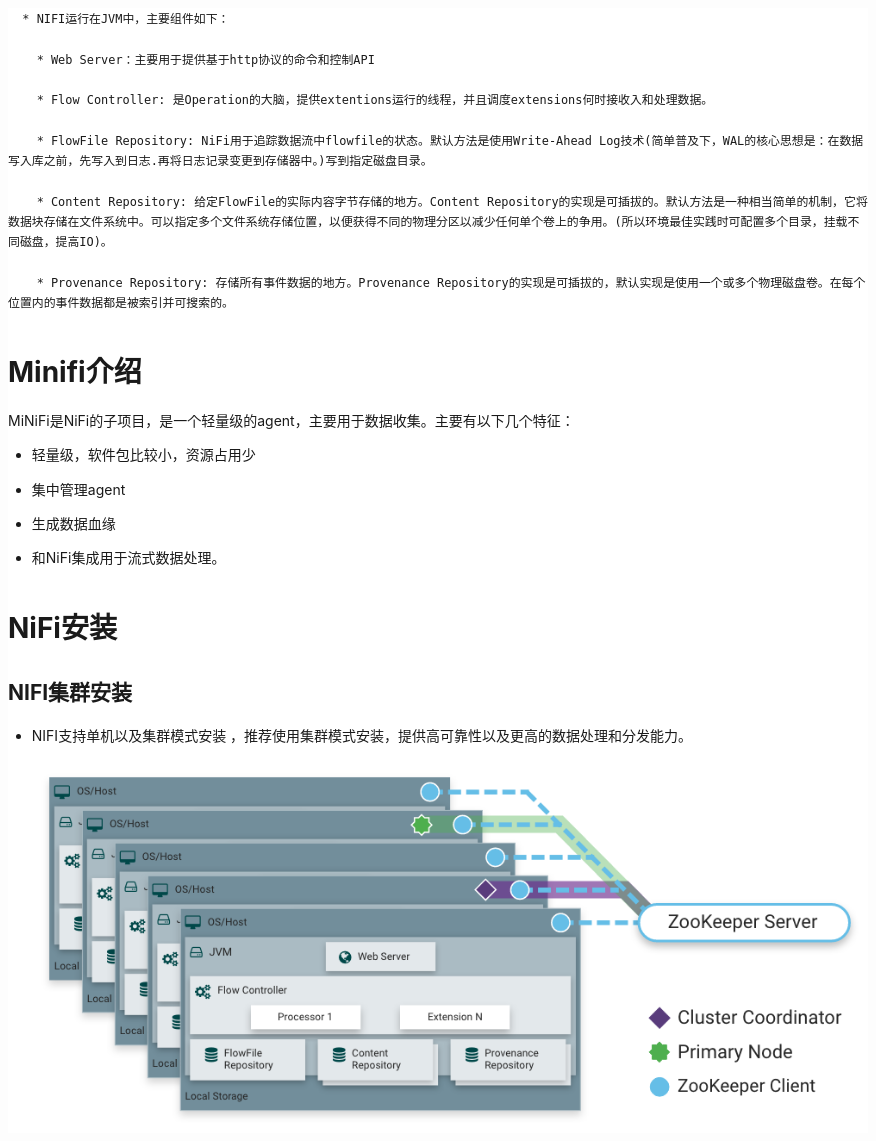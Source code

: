       * NIFI运行在JVM中，主要组件如下：

        * Web Server：主要用于提供基于http协议的命令和控制API

        * Flow Controller: 是Operation的大脑，提供extentions运行的线程，并且调度extensions何时接收入和处理数据。

        * FlowFile Repository: NiFi用于追踪数据流中flowfile的状态。默认方法是使用Write-Ahead Log技术(简单普及下，WAL的核心思想是：在数据写入库之前，先写入到日志.再将日志记录变更到存储器中。)写到指定磁盘目录。

        * Content Repository: 给定FlowFile的实际内容字节存储的地方。Content Repository的实现是可插拔的。默认方法是一种相当简单的机制，它将数据块存储在文件系统中。可以指定多个文件系统存储位置，以便获得不同的物理分区以减少任何单个卷上的争用。(所以环境最佳实践时可配置多个目录，挂载不同磁盘，提高IO)。

        * Provenance Repository: 存储所有事件数据的地方。Provenance Repository的实现是可插拔的，默认实现是使用一个或多个物理磁盘卷。在每个位置内的事件数据都是被索引并可搜索的。


# Minifi介绍

  MiNiFi是NiFi的子项目，是一个轻量级的agent，主要用于数据收集。主要有以下几个特征：

  * 轻量级，软件包比较小，资源占用少

  * 集中管理agent

  * 生成数据血缘

  * 和NiFi集成用于流式数据处理。

# NiFi安装

## NIFI集群安装

  * NIFI支持单机以及集群模式安装 ，推荐使用集群模式安装，提供高可靠性以及更高的数据处理和分发能力。

    ![](assets/NIFI-37ca8.png)
